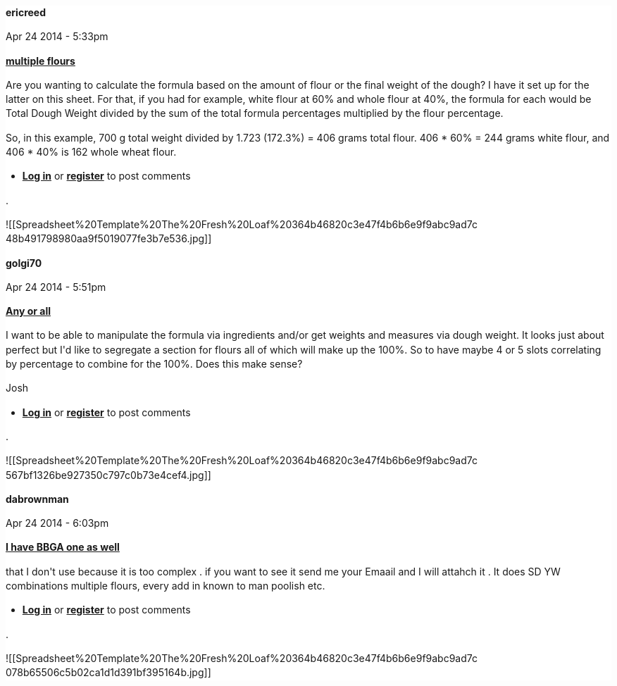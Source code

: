 **ericreed**

Apr 24 2014 - 5:33pm

**[multiple flours](http://www.thefreshloaf.com/comment/292935#comment-292935)**

Are you wanting to calculate the formula based on the amount of flour or the final weight of the dough? I have it set up for the latter on this sheet. For that, if you had for example, white flour at 60% and whole flour at 40%, the formula for each would be Total Dough Weight divided by the sum of the total formula percentages multiplied by the flour percentage.

So, in this example, 700 g total weight divided by 1.723 (172.3%) = 406 grams total flour. 406 * 60% = 244 grams white flour, and 406 * 40% is 162 whole wheat flour.

- **[Log in](http://www.thefreshloaf.com/user/login?destination=node/38269%23comment-form)** or **[register](http://www.thefreshloaf.com/user/register?destination=node/38269%23comment-form)** to post comments

.

![[Spreadsheet%20Template%20The%20Fresh%20Loaf%20364b46820c3e47f4b6b6e9f9abc9ad7c 48b491798980aa9f5019077fe3b7e536.jpg]]

**golgi70**

Apr 24 2014 - 5:51pm

**[Any or all](http://www.thefreshloaf.com/comment/292939#comment-292939)**

I want to be able to manipulate the formula via ingredients and/or get weights and measures via dough weight. It looks just about perfect but I'd like to segregate a section for flours all of which will make up the 100%. So to have maybe 4 or 5 slots correlating by percentage to combine for the 100%. Does this make sense?

Josh

- **[Log in](http://www.thefreshloaf.com/user/login?destination=node/38269%23comment-form)** or **[register](http://www.thefreshloaf.com/user/register?destination=node/38269%23comment-form)** to post comments

.

![[Spreadsheet%20Template%20The%20Fresh%20Loaf%20364b46820c3e47f4b6b6e9f9abc9ad7c 567bf1326be927350c797c0b73e4cef4.jpg]]

**dabrownman**

Apr 24 2014 - 6:03pm

**[I have BBGA one as well](http://www.thefreshloaf.com/comment/292941#comment-292941)**

that I don't use because it is too complex . if you want to see it send me your Emaail and I will attahch it . It does SD YW combinations multiple flours, every add in known to man poolish etc.

- **[Log in](http://www.thefreshloaf.com/user/login?destination=node/38269%23comment-form)** or **[register](http://www.thefreshloaf.com/user/register?destination=node/38269%23comment-form)** to post comments

.

![[Spreadsheet%20Template%20The%20Fresh%20Loaf%20364b46820c3e47f4b6b6e9f9abc9ad7c 078b65506c5b02ca1d1d391bf395164b.jpg]]
